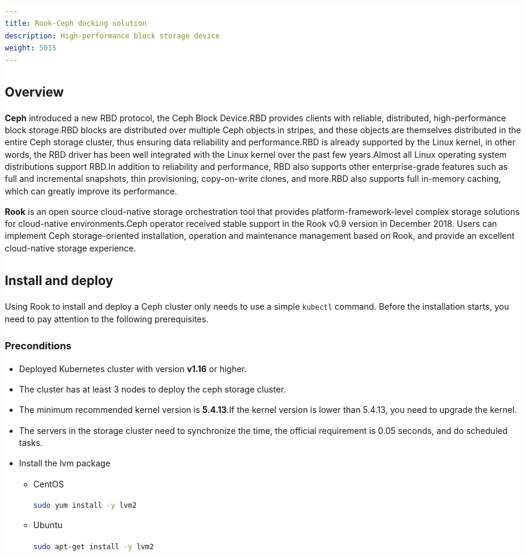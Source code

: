 ```yaml
---
title: Rook-Ceph docking solution
description: High-performance block storage device
weight: 5015
---
```


## Overview

**Ceph** introduced a new RBD protocol, the Ceph Block Device.RBD provides clients with reliable, distributed, high-performance block storage.RBD blocks are distributed over multiple Ceph objects in stripes, and these objects are themselves distributed in the entire Ceph storage cluster, thus ensuring data reliability and performance.RBD is already supported by the Linux kernel, in other words, the RBD driver has been well integrated with the Linux kernel over the past few years.Almost all Linux operating system distributions support RBD.In addition to reliability and performance, RBD also supports other enterprise-grade features such as full and incremental snapshots, thin provisioning, copy-on-write clones, and more.RBD also supports full in-memory caching, which can greatly improve its performance.

**Rook** is an open source cloud-native storage orchestration tool that provides platform-framework-level complex storage solutions for cloud-native environments.Ceph operator received stable support in the Rook v0.9 version in December 2018. Users can implement Ceph storage-oriented installation, operation and maintenance management based on Rook, and provide an excellent cloud-native storage experience.

## Install and deploy

Using Rook to install and deploy a Ceph cluster only needs to use a simple `kubectl` command. Before the installation starts, you need to pay attention to the following prerequisites.

### Preconditions

- Deployed Kubernetes cluster with version **v1.16** or higher.

- The cluster has at least 3 nodes to deploy the ceph storage cluster.

- The minimum recommended kernel version is **5.4.13**.If the kernel version is lower than 5.4.13, you need to upgrade the kernel.

- The servers in the storage cluster need to synchronize the time, the official requirement is 0.05 seconds, and do scheduled tasks.

- Install the lvm package

  - CentOS

    ```bash
    sudo yum install -y lvm2
    ```

  - Ubuntu

    ```bash
    sudo apt-get install -y lvm2
    ```
